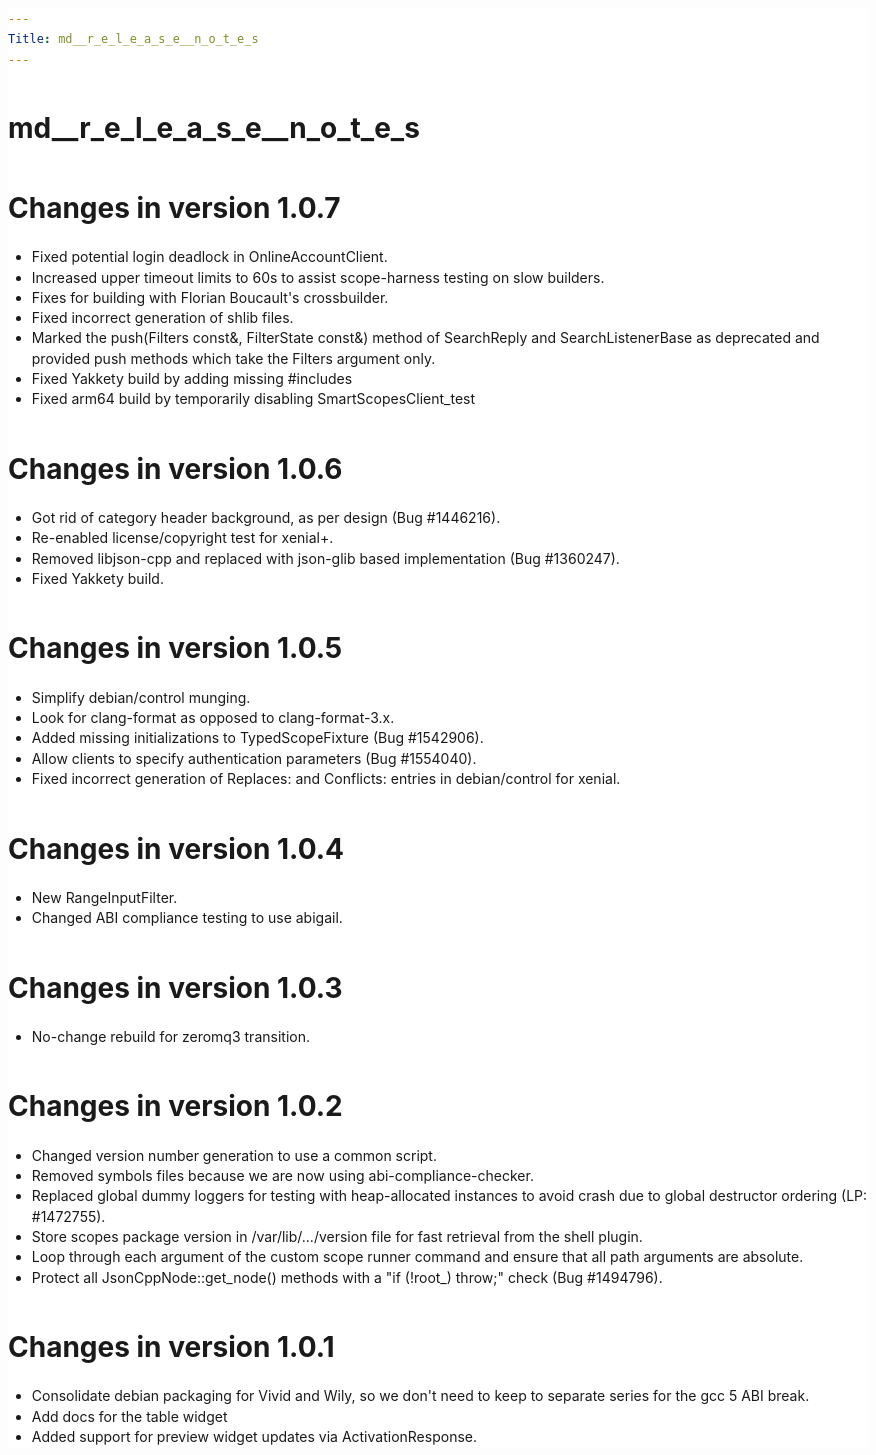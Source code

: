```yaml
---
Title: md__r_e_l_e_a_s_e__n_o_t_e_s
---
```


# md__r_e_l_e_a_s_e__n_o_t_e_s

<h1>Changes in version 1.0.7 </h1>
<ul>
<li>Fixed potential login deadlock in OnlineAccountClient.</li>
<li>Increased upper timeout limits to 60s to assist scope-harness testing on slow builders.</li>
<li>Fixes for building with Florian Boucault's crossbuilder.</li>
<li>Fixed incorrect generation of shlib files.</li>
<li>Marked the push(Filters const&amp;, FilterState const&amp;) method of SearchReply and SearchListenerBase as deprecated and provided push methods which take the Filters argument only.</li>
<li>Fixed Yakkety build by adding missing #includes</li>
<li>Fixed arm64 build by temporarily disabling SmartScopesClient_test</li>
</ul>
<h1>Changes in version 1.0.6 </h1>
<ul>
<li>Got rid of category header background, as per design (Bug #1446216).</li>
<li>Re-enabled license/copyright test for xenial+.</li>
<li>Removed libjson-cpp and replaced with json-glib based implementation (Bug #1360247).</li>
<li>Fixed Yakkety build.</li>
</ul>
<h1>Changes in version 1.0.5 </h1>
<ul>
<li>Simplify debian/control munging.</li>
<li>Look for clang-format as opposed to clang-format-3.x.</li>
<li>Added missing initializations to TypedScopeFixture (Bug #1542906).</li>
<li>Allow clients to specify authentication parameters (Bug #1554040).</li>
<li>Fixed incorrect generation of Replaces: and Conflicts: entries in debian/control for xenial.</li>
</ul>
<h1>Changes in version 1.0.4 </h1>
<ul>
<li>New RangeInputFilter.</li>
<li>Changed ABI compliance testing to use abigail.</li>
</ul>
<h1>Changes in version 1.0.3 </h1>
<ul>
<li>No-change rebuild for zeromq3 transition.</li>
</ul>
<h1>Changes in version 1.0.2 </h1>
<ul>
<li>Changed version number generation to use a common script.</li>
<li>Removed symbols files because we are now using abi-compliance-checker.</li>
<li>Replaced global dummy loggers for testing with heap-allocated instances to avoid crash due to global destructor ordering (LP: #1472755).</li>
<li>Store scopes package version in /var/lib/.../version file for fast retrieval from the shell plugin.</li>
<li>Loop through each argument of the custom scope runner command and ensure that all path arguments are absolute.</li>
<li>Protect all JsonCppNode::get_node() methods with a "if (!root_) throw;" check (Bug #1494796).</li>
</ul>
<h1>Changes in version 1.0.1 </h1>
<ul>
<li>Consolidate debian packaging for Vivid and Wily, so we don't need to keep to separate series for the gcc 5 ABI break.</li>
<li>Add docs for the table widget</li>
<li>Added support for preview widget updates via ActivationResponse.</li>